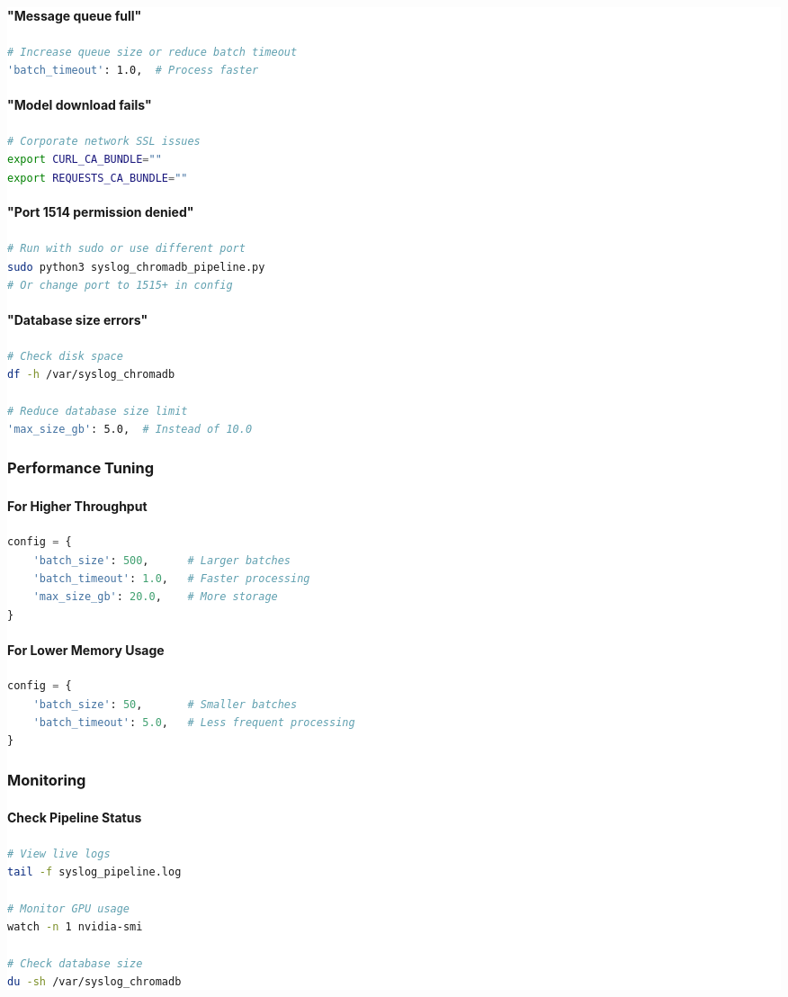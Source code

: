 #### "Message queue full"
```bash
# Increase queue size or reduce batch timeout
'batch_timeout': 1.0,  # Process faster
```

#### "Model download fails"
```bash
# Corporate network SSL issues
export CURL_CA_BUNDLE=""
export REQUESTS_CA_BUNDLE=""
```

#### "Port 1514 permission denied"
```bash
# Run with sudo or use different port
sudo python3 syslog_chromadb_pipeline.py
# Or change port to 1515+ in config
```

#### "Database size errors"
```bash
# Check disk space
df -h /var/syslog_chromadb

# Reduce database size limit
'max_size_gb': 5.0,  # Instead of 10.0
```

### Performance Tuning

#### For Higher Throughput
```python
config = {
    'batch_size': 500,      # Larger batches
    'batch_timeout': 1.0,   # Faster processing
    'max_size_gb': 20.0,    # More storage
}
```

#### For Lower Memory Usage
```python
config = {
    'batch_size': 50,       # Smaller batches  
    'batch_timeout': 5.0,   # Less frequent processing
}
```

### Monitoring

#### Check Pipeline Status
```bash
# View live logs
tail -f syslog_pipeline.log

# Monitor GPU usage
watch -n 1 nvidia-smi

# Check database size
du -sh /var/syslog_chromadb
```
